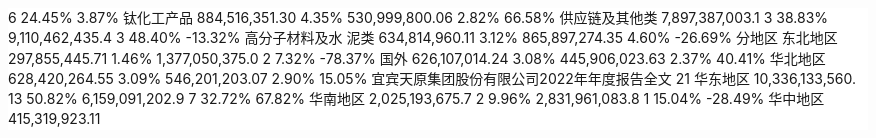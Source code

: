 6
24.45%
3.87%
钛化工产品
884,516,351.30
4.35%
530,999,800.06
2.82%
66.58%
供应链及其他类
7,897,387,003.1
3
38.83%
9,110,462,435.4
3
48.40%
-13.32%
高分子材料及水
泥类
634,814,960.11
3.12%
865,897,274.35
4.60%
-26.69%
分地区
东北地区
297,855,445.71
1.46%
1,377,050,375.0
2
7.32%
-78.37%
国外
626,107,014.24
3.08%
445,906,023.63
2.37%
40.41%
华北地区
628,420,264.55
3.09%
546,201,203.07
2.90%
15.05%
宜宾天原集团股份有限公司2022年年度报告全文
21
华东地区
10,336,133,560.
13
50.82%
6,159,091,202.9
7
32.72%
67.82%
华南地区
2,025,193,675.7
2
9.96%
2,831,961,083.8
1
15.04%
-28.49%
华中地区
415,319,923.11